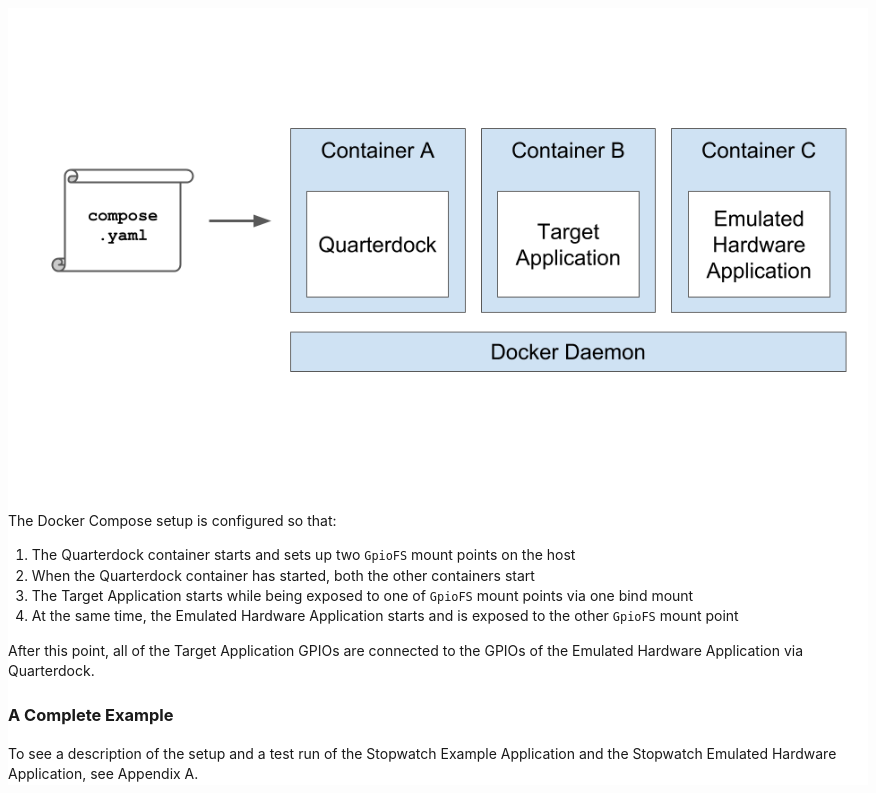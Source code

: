 ![Creating and running a complete Quarterdock environment from a single configuration file \label{10_3}](source/figures/10_3.png)

The Docker Compose setup is configured so that:

1. The Quarterdock container starts and sets up two `GpioFS` mount points on the host
2. When the Quarterdock container has started, both the other containers start
3. The Target Application starts while being exposed to one of `GpioFS` mount points via one bind mount
4. At the same time, the Emulated Hardware Application starts and is exposed to the other `GpioFS` mount point

After this point, all of the Target Application GPIOs are connected to the GPIOs of the Emulated Hardware Application via Quarterdock.

### A Complete Example
To see a description of the setup and a test run of the Stopwatch Example Application and the Stopwatch Emulated Hardware Application, see Appendix A.
